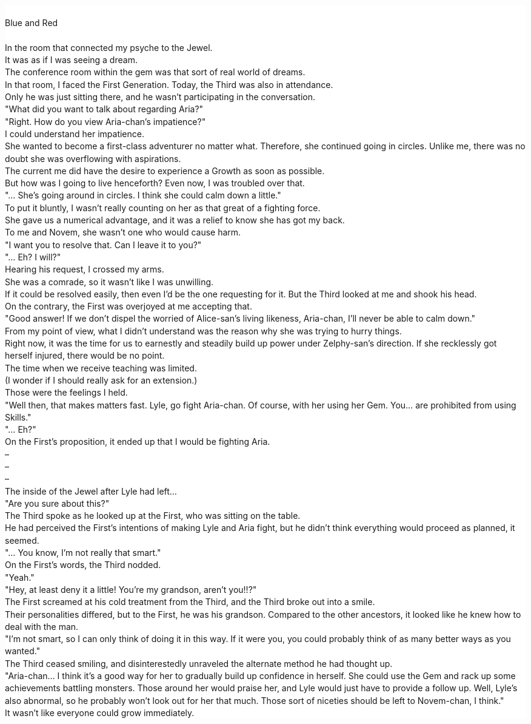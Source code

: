 <br/>
Blue and Red<br/>
<br/>
In the room that connected my psyche to the Jewel.<br/>
It was as if I was seeing a dream.<br/>
The conference room within the gem was that sort of real world of dreams.<br/>
In that room, I faced the First Generation. Today, the Third was also in attendance.<br/>
Only he was just sitting there, and he wasn’t participating in the conversation.<br/>
"What did you want to talk about regarding Aria?"<br/>
"Right. How do you view Aria-chan’s impatience?"<br/>
I could understand her impatience.<br/>
She wanted to become a first-class adventurer no matter what. Therefore, she continued going in circles. Unlike me, there was no doubt she was overflowing with aspirations.<br/>
The current me did have the desire to experience a Growth as soon as possible.<br/>
But how was I going to live henceforth? Even now, I was troubled over that.<br/>
"… She’s going around in circles. I think she could calm down a little."<br/>
To put it bluntly, I wasn’t really counting on her as that great of a fighting force.<br/>
She gave us a numerical advantage, and it was a relief to know she has got my back.<br/>
To me and Novem, she wasn’t one who would cause harm.<br/>
"I want you to resolve that. Can I leave it to you?"<br/>
"… Eh? I will?"<br/>
Hearing his request, I crossed my arms.<br/>
She was a comrade, so it wasn’t like I was unwilling.<br/>
If it could be resolved easily, then even I’d be the one requesting for it. But the Third looked at me and shook his head.<br/>
On the contrary, the First was overjoyed at me accepting that.<br/>
"Good answer! If we don’t dispel the worried of Alice-san’s living likeness, Aria-chan, I’ll never be able to calm down."<br/>
From my point of view, what I didn’t understand was the reason why she was trying to hurry things.<br/>
Right now, it was the time for us to earnestly and steadily build up power under Zelphy-san’s direction. If she recklessly got herself injured, there would be no point.<br/>
The time when we receive teaching was limited.<br/>
(I wonder if I should really ask for an extension.)<br/>
Those were the feelings I held.<br/>
"Well then, that makes matters fast. Lyle, go fight Aria-chan. Of course, with her using her Gem. You… are prohibited from using Skills."<br/>
"… Eh?"<br/>
On the First’s proposition, it ended up that I would be fighting Aria.<br/>
–<br/>
–<br/>
–<br/>
The inside of the Jewel after Lyle had left…<br/>
"Are you sure about this?"<br/>
The Third spoke as he looked up at the First, who was sitting on the table.<br/>
He had perceived the First’s intentions of making Lyle and Aria fight, but he didn’t think everything would proceed as planned, it seemed.<br/>
"… You know, I’m not really that smart."<br/>
On the First’s words, the Third nodded.<br/>
"Yeah."<br/>
"Hey, at least deny it a little! You’re my grandson, aren’t you!!?"<br/>
The First screamed at his cold treatment from the Third, and the Third broke out into a smile.<br/>
Their personalities differed, but to the First, he was his grandson. Compared to the other ancestors, it looked like he knew how to deal with the man.<br/>
"I’m not smart, so I can only think of doing it in this way. If it were you, you could probably think of as many better ways as you wanted."<br/>
The Third ceased smiling, and disinterestedly unraveled the alternate method he had thought up.<br/>
"Aria-chan… I think it’s a good way for her to gradually build up confidence in herself. She could use the Gem and rack up some achievements battling monsters. Those around her would praise her, and Lyle would just have to provide a follow up. Well, Lyle’s also abnormal, so he probably won’t look out for her that much. Those sort of niceties should be left to Novem-chan, I think."<br/>
It wasn’t like everyone could grow immediately.<br/>